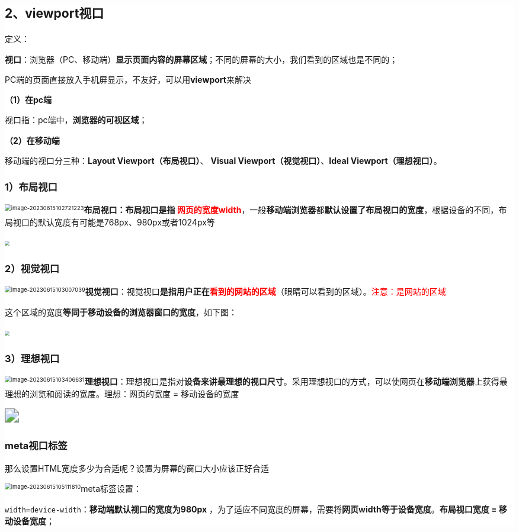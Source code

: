 ## 2、viewport视口

定义：

**视口**：浏览器（PC、移动端）**显示页面内容的屏幕区域**；不同的屏幕的大小，我们看到的区域也是不同的；

PC端的页面直接放入手机屏显示，不友好，可以用**viewport**来解决

**（1）在pc端**

视口指：pc端中，**浏览器的可视区域**；

**（2）在移动端**

移动端的视口分三种：**Layout Viewport（布局视口）**、 **Visual Viewport（视觉视口）**、**Ideal Viewport（理想视口）**。

### 1）布局视口

<img src="note2.assets/image-20230615102721223.png" alt="image-20230615102721223" style="zoom:67%;float:left" />

**布局视口：**布局视口是**指 <span style="color:red;">网页的宽度width</span>**，一般**移动端浏览器**都**默认设置了布局视口的宽度**，根据设备的不同，布局视口的默认宽度有可能是768px、980px或者1024px等

<img src="note2.assets/135-1.png" style="zoom:50%;" />

### 2）视觉视口

<img src="note2.assets/image-20230615103007039.png" alt="image-20230615103007039" style="zoom:67%;float:left" />

**视觉视口**：视觉视口**是指用户正在<span style="color:red;">看到的网站的区域</span>**（眼睛可以看到的区域）。<span style="color:red">注意：是网站的区域</span>

这个区域的宽度**等同于移动设备的浏览器窗口的宽度**，如下图：

<img src="note2.assets/135-2.png" style="zoom:50%;" />

### 3）理想视口

<img src="note2.assets/image-20230615103406631.png" alt="image-20230615103406631" style="zoom:67%;float:left" />

**理想视口**：理想视口是指对**设备来讲最理想的视口尺寸**。采用理想视口的方式，可以使网页在**移动端浏览器**上获得最理想的浏览和阅读的宽度。理想：网页的宽度 = 移动设备的宽度

<img src="note2.assets/135-2-2.png" style="zoom: 150%;" />



### meta视口标签

那么设置HTML宽度多少为合适呢？设置为屏幕的窗口大小应该正好合适

<img src="note2.assets/image-20230615105111810.png" alt="image-20230615105111810" style="zoom:67%;float:left" />

meta标签设置：

`width=device-width`：**移动端默认视口的宽度为980px** ，为了适应不同宽度的屏幕，需要将**网页width等于设备宽度**。**布局视口宽度 = 移动设备宽度**；
